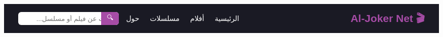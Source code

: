 <!DOCTYPE html>
<html lang="ar" dir="rtl">
<head>
  <meta charset="UTF-8">
  <meta name="viewport" content="width=device-width, initial-scale=1.0">
  <title>Al-Joker Net</title>
  <style>
    body { margin:0; font-family:Tahoma, sans-serif; background:#0b0b0d; color:#fff; }
    header { background:#1a1a24; padding:1rem 2rem; display:flex; justify-content:space-between; align-items:center; flex-wrap:wrap; }
    header h1 { color:#a64ca6; margin:0; font-size:1.5rem; }
    nav { display:flex; align-items:center; gap:0.5rem; }
    nav a { color:#fff; margin:0 0.5rem; text-decoration:none; }
    nav a:hover { color:#a64ca6; }
    .search-box { position:relative; }
    .search-box input { padding:0.4rem 0.8rem; border-radius:6px; border:none; outline:none; }
    .search-box button { position:absolute; top:0; right:0; bottom:0; background:#a64ca6; color:#fff; border:none; border-radius:0 6px 6px 0; padding:0 0.8rem; cursor:pointer; }
    .search-box button:hover { background:#832d83; }

    .section { padding:1rem 2rem; }
    .section h2 { color:#a64ca6; margin-bottom:0.5rem; }
    .cards { display:grid; grid-template-columns:repeat(auto-fill,minmax(150px,1fr)); gap:1rem; }
    .card { background:#1e1e29; border-radius:12px; overflow:hidden; box-shadow:0 2px 8px rgba(0,0,0,0.5); cursor:pointer; }
    .card img { width:100%; display:block; }
    .card .info { padding:0.5rem; }
    .about { padding:2rem; background:#1a1a24; text-align:center; line-height:1.8; }
    footer { text-align:center; padding:1rem; background:#1a1a24; font-size:0.9rem; color:#aaa; }

    /* مشغّل الفيديو */
    .overlay { position:fixed; top:0; left:0; width:100%; height:100%; background:rgba(0,0,0,0.9); display:none; align-items:center; justify-content:center; flex-direction:column; z-index:1000; }
    .overlay video { width:80%; max-width:800px; border:4px solid #a64ca6; border-radius:12px; margin-bottom:1rem; }
    .overlay .close { position:absolute; top:20px; right:30px; font-size:2rem; color:#fff; cursor:pointer; }
    .overlay .controls { display:flex; gap:1rem; flex-wrap:wrap; justify-content:center; }
    .overlay .btn { background:#a64ca6; color:#fff; padding:0.5rem 1rem; border:none; border-radius:8px; cursor:pointer; text-decoration:none; font-size:1rem; }
    .overlay .btn:hover { background:#832d83; }

    /* إخفاء البطاقات غير المطابقة للبحث */
    .hidden { display:none !important; }
  </style>
</head>
<body>
  <header>
    <h1>🎬 Al-Joker Net</h1>
    <nav>
      <a href="#home">الرئيسية</a>
      <a href="#movies">أفلام</a>
      <a href="#series">مسلسلات</a>
      <a href="#about">حول</a>
      <div class="search-box">
        <input type="text" id="searchInput" placeholder="ابحث عن فيلم أو مسلسل...">
        <button onclick="searchContent()">🔍</button>
      </div>
    </nav>
  </header>
